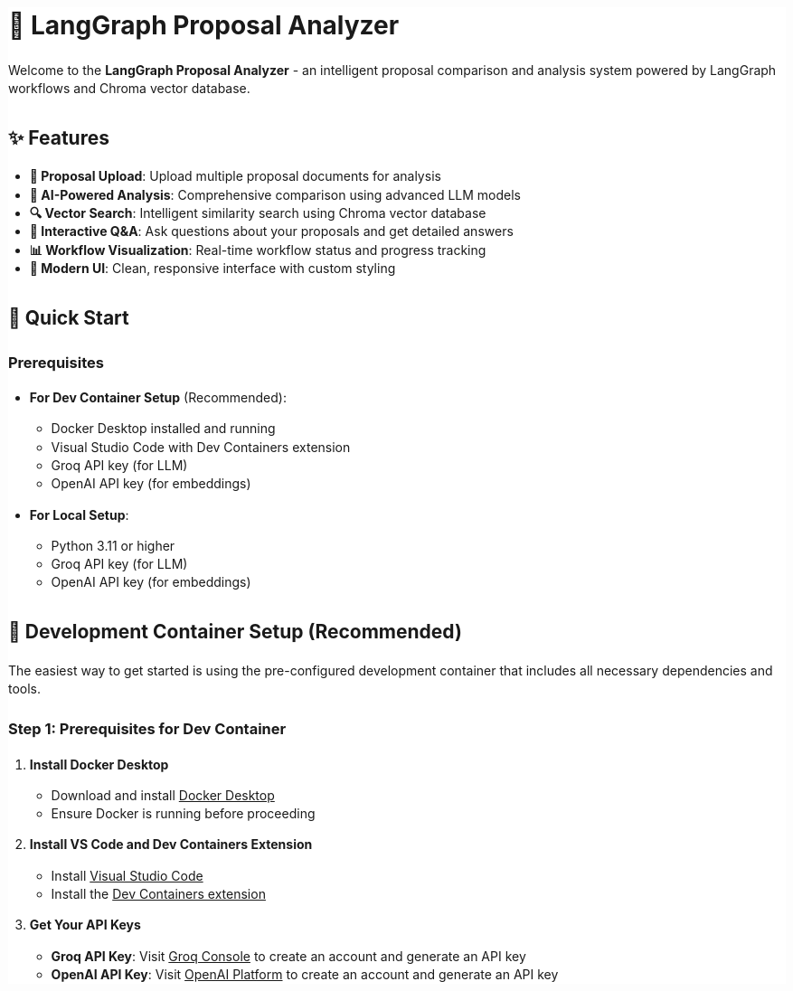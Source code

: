 # 🚀 LangGraph Proposal Analyzer

Welcome to the **LangGraph Proposal Analyzer** - an intelligent proposal comparison and analysis system powered by LangGraph workflows and Chroma vector database.

## ✨ Features

- **📄 Proposal Upload**: Upload multiple proposal documents for analysis
- **🤖 AI-Powered Analysis**: Comprehensive comparison using advanced LLM models
- **🔍 Vector Search**: Intelligent similarity search using Chroma vector database
- **💬 Interactive Q&A**: Ask questions about your proposals and get detailed answers
- **📊 Workflow Visualization**: Real-time workflow status and progress tracking
- **🎨 Modern UI**: Clean, responsive interface with custom styling

## 🚀 Quick Start

### Prerequisites

- **For Dev Container Setup** (Recommended):
  - Docker Desktop installed and running
  - Visual Studio Code with Dev Containers extension
  - Groq API key (for LLM)
  - OpenAI API key (for embeddings)

- **For Local Setup**:
  - Python 3.11 or higher
  - Groq API key (for LLM)
  - OpenAI API key (for embeddings)

## 🐳 Development Container Setup (Recommended)

The easiest way to get started is using the pre-configured development container that includes all necessary dependencies and tools.

### Step 1: Prerequisites for Dev Container

1. **Install Docker Desktop**
   - Download and install [Docker Desktop](https://www.docker.com/products/docker-desktop/)
   - Ensure Docker is running before proceeding

2. **Install VS Code and Dev Containers Extension**
   - Install [Visual Studio Code](https://code.visualstudio.com/)
   - Install the [Dev Containers extension](https://marketplace.visualstudio.com/items?itemName=ms-vscode-remote.remote-containers)

3. **Get Your API Keys**
   - **Groq API Key**: Visit [Groq Console](https://console.groq.com/) to create an account and generate an API key
   - **OpenAI API Key**: Visit [OpenAI Platform](https://platform.openai.com/) to create an account and generate an API key
